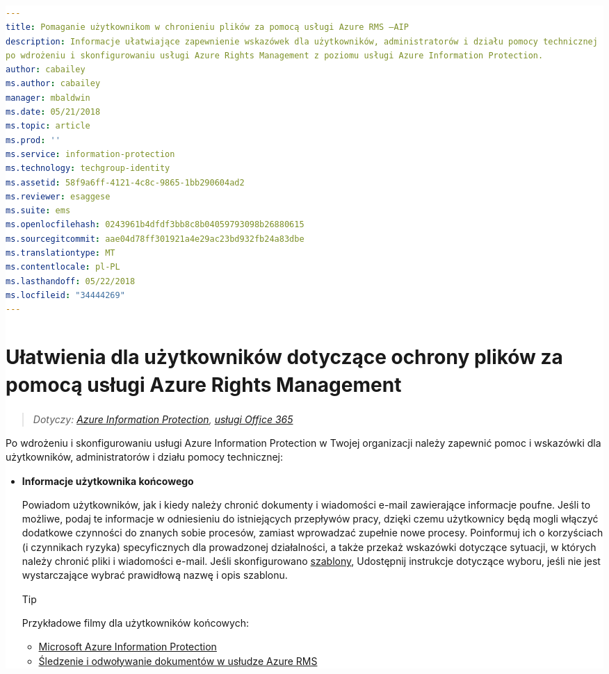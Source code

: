```yaml
---
title: Pomaganie użytkownikom w chronieniu plików za pomocą usługi Azure RMS —AIP
description: Informacje ułatwiające zapewnienie wskazówek dla użytkowników, administratorów i działu pomocy technicznej po wdrożeniu i skonfigurowaniu usługi Azure Rights Management z poziomu usługi Azure Information Protection.
author: cabailey
ms.author: cabailey
manager: mbaldwin
ms.date: 05/21/2018
ms.topic: article
ms.prod: ''
ms.service: information-protection
ms.technology: techgroup-identity
ms.assetid: 58f9a6ff-4121-4c8c-9865-1bb290604ad2
ms.reviewer: esaggese
ms.suite: ems
ms.openlocfilehash: 0243961b4dfdf3bb8c8b04059793098b26880615
ms.sourcegitcommit: aae04d78ff301921a4e29ac23bd932fb24a83dbe
ms.translationtype: MT
ms.contentlocale: pl-PL
ms.lasthandoff: 05/22/2018
ms.locfileid: "34444269"
---
```

# <a name="helping-users-to-protect-files-by-using-the-azure-rights-management-service"></a>Ułatwienia dla użytkowników dotyczące ochrony plików za pomocą usługi Azure Rights Management

>*Dotyczy: [Azure Information Protection](https://azure.microsoft.com/pricing/details/information-protection), [usługi Office 365](http://download.microsoft.com/download/E/C/F/ECF42E71-4EC0-48FF-AA00-577AC14D5B5C/Azure_Information_Protection_licensing_datasheet_EN-US.pdf)*

Po wdrożeniu i skonfigurowaniu usługi Azure Information Protection w Twojej organizacji należy zapewnić pomoc i wskazówki dla użytkowników, administratorów i działu pomocy technicznej:

-   **Informacje użytkownika końcowego**
    
    Powiadom użytkowników, jak i kiedy należy chronić dokumenty i wiadomości e-mail zawierające informacje poufne. Jeśli to możliwe, podaj te informacje w odniesieniu do istniejących przepływów pracy, dzięki czemu użytkownicy będą mogli włączyć dodatkowe czynności do znanych sobie procesów, zamiast wprowadzać zupełnie nowe procesy. Poinformuj ich o korzyściach (i czynnikach ryzyka) specyficznych dla prowadzonej działalności, a także przekaż wskazówki dotyczące sytuacji, w których należy chronić pliki i wiadomości e-mail. Jeśli skonfigurowano [szablony](configure-policy-templates.md), Udostępnij instrukcje dotyczące wyboru, jeśli nie jest wystarczające wybrać prawidłową nazwę i opis szablonu.
    
    > [!TIP]
    > Przykładowe filmy dla użytkowników końcowych:
    > -   [Microsoft Azure Information Protection](https://youtu.be/ToShAUdlrPo?list=PL8nfc9haGeb6qSm1kLU8n3Zqg398764h5)
    > -   [Śledzenie i odwoływanie dokumentów w usłudze Azure RMS](http://channel9.msdn.com/Series/Information-Protection/Azure-RMS-Document-Tracking-and-Revocation)
